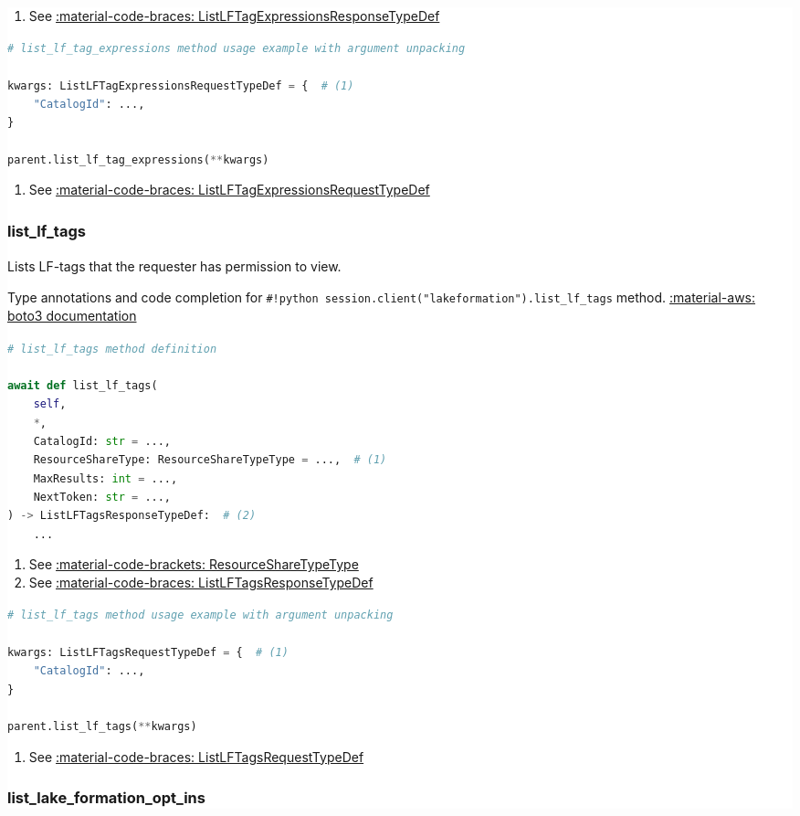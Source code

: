 1. See [:material-code-braces: ListLFTagExpressionsResponseTypeDef](./type_defs.md#listlftagexpressionsresponsetypedef)


```python
# list_lf_tag_expressions method usage example with argument unpacking

kwargs: ListLFTagExpressionsRequestTypeDef = {  # (1)
    "CatalogId": ...,
}

parent.list_lf_tag_expressions(**kwargs)
```

1. See [:material-code-braces: ListLFTagExpressionsRequestTypeDef](./type_defs.md#listlftagexpressionsrequesttypedef)

### list\_lf\_tags

Lists LF-tags that the requester has permission to view.

Type annotations and code completion for `#!python session.client("lakeformation").list_lf_tags` method.
[:material-aws: boto3 documentation](https://boto3.amazonaws.com/v1/documentation/api/latest/reference/services/lakeformation.html#LakeFormation.Client)

```python
# list_lf_tags method definition

await def list_lf_tags(
    self,
    *,
    CatalogId: str = ...,
    ResourceShareType: ResourceShareTypeType = ...,  # (1)
    MaxResults: int = ...,
    NextToken: str = ...,
) -> ListLFTagsResponseTypeDef:  # (2)
    ...
```

1. See [:material-code-brackets: ResourceShareTypeType](./literals.md#resourcesharetypetype)
2. See [:material-code-braces: ListLFTagsResponseTypeDef](./type_defs.md#listlftagsresponsetypedef)


```python
# list_lf_tags method usage example with argument unpacking

kwargs: ListLFTagsRequestTypeDef = {  # (1)
    "CatalogId": ...,
}

parent.list_lf_tags(**kwargs)
```

1. See [:material-code-braces: ListLFTagsRequestTypeDef](./type_defs.md#listlftagsrequesttypedef)

### list\_lake\_formation\_opt\_ins
